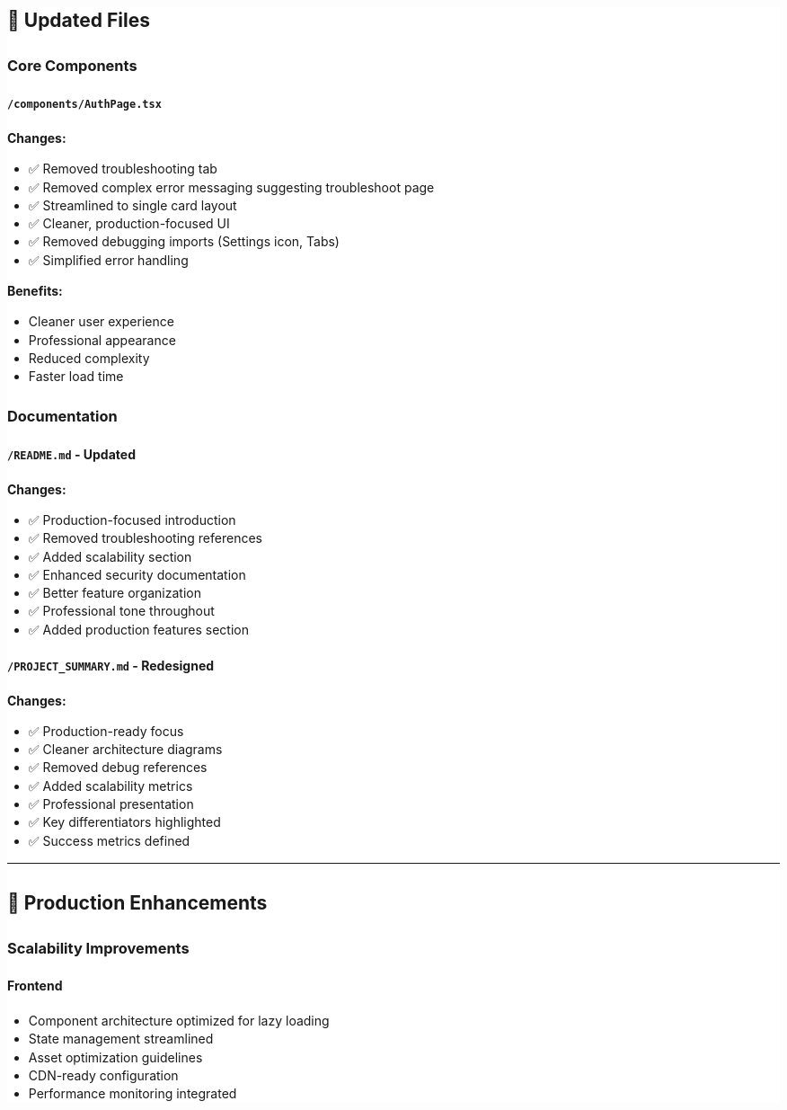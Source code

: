 
## 🔄 Updated Files

### Core Components

#### `/components/AuthPage.tsx`
**Changes:**
- ✅ Removed troubleshooting tab
- ✅ Removed complex error messaging suggesting troubleshoot page
- ✅ Streamlined to single card layout
- ✅ Cleaner, production-focused UI
- ✅ Removed debugging imports (Settings icon, Tabs)
- ✅ Simplified error handling

**Benefits:**
- Cleaner user experience
- Professional appearance
- Reduced complexity
- Faster load time

### Documentation

#### `/README.md` - Updated
**Changes:**
- ✅ Production-focused introduction
- ✅ Removed troubleshooting references
- ✅ Added scalability section
- ✅ Enhanced security documentation
- ✅ Better feature organization
- ✅ Professional tone throughout
- ✅ Added production features section

#### `/PROJECT_SUMMARY.md` - Redesigned
**Changes:**
- ✅ Production-ready focus
- ✅ Cleaner architecture diagrams
- ✅ Removed debug references
- ✅ Added scalability metrics
- ✅ Professional presentation
- ✅ Key differentiators highlighted
- ✅ Success metrics defined

---

## 🚀 Production Enhancements

### Scalability Improvements

#### Frontend
- Component architecture optimized for lazy loading
- State management streamlined
- Asset optimization guidelines
- CDN-ready configuration
- Performance monitoring integrated
